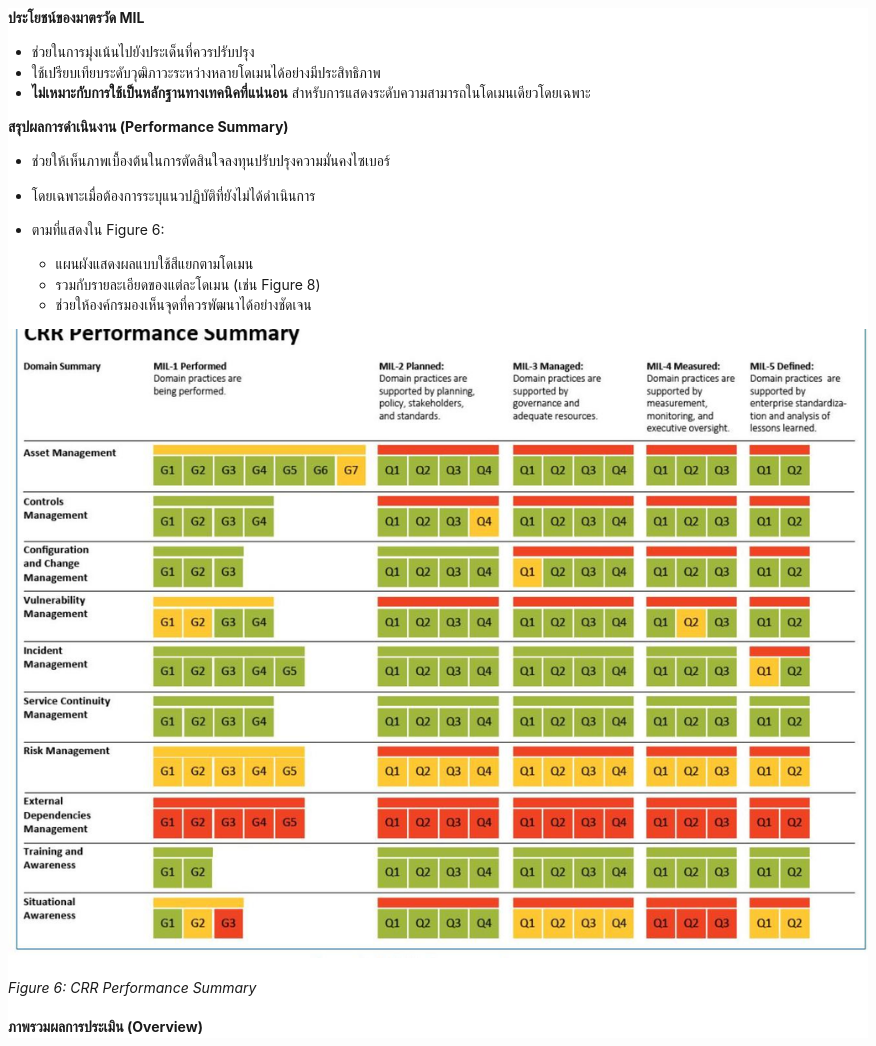 **ประโยชน์ของมาตรวัด MIL**

- ช่วยในการมุ่งเน้นไปยังประเด็นที่ควรปรับปรุง
- ใช้เปรียบเทียบระดับวุฒิภาวะระหว่างหลายโดเมนได้อย่างมีประสิทธิภาพ
- **ไม่เหมาะกับการใช้เป็นหลักฐานทางเทคนิคที่แน่นอน** สำหรับการแสดงระดับความสามารถในโดเมนเดียวโดยเฉพาะ

**สรุปผลการดำเนินงาน (Performance Summary)**

- ช่วยให้เห็นภาพเบื้องต้นในการตัดสินใจลงทุนปรับปรุงความมั่นคงไซเบอร์
- โดยเฉพาะเมื่อต้องการระบุแนวปฏิบัติที่ยังไม่ได้ดำเนินการ

- ตามที่แสดงใน Figure 6:
  - แผนผังแสดงผลแบบใช้สีแยกตามโดเมน
  - รวมกับรายละเอียดของแต่ละโดเมน (เช่น Figure 8)
  - ช่วยให้องค์กรมองเห็นจุดที่ควรพัฒนาได้อย่างชัดเจน

![Figure 6: CRR Performance Summary](./img/img-7.jpeg)

*Figure 6: CRR Performance Summary*

#### ภาพรวมผลการประเมิน (Overview)

